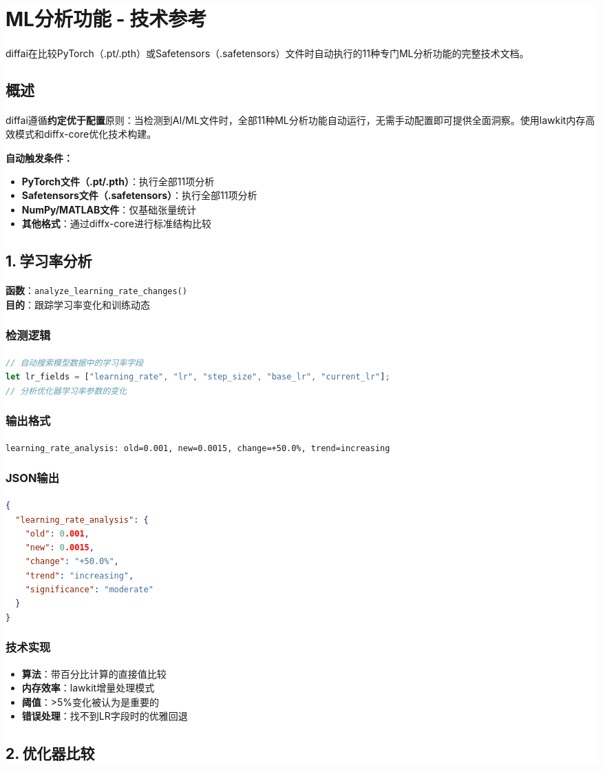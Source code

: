 # ML分析功能 - 技术参考

diffai在比较PyTorch（.pt/.pth）或Safetensors（.safetensors）文件时自动执行的11种专门ML分析功能的完整技术文档。

## 概述

diffai遵循**约定优于配置**原则：当检测到AI/ML文件时，全部11种ML分析功能自动运行，无需手动配置即可提供全面洞察。使用lawkit内存高效模式和diffx-core优化技术构建。

**自动触发条件：**
- **PyTorch文件（.pt/.pth）**：执行全部11项分析
- **Safetensors文件（.safetensors）**：执行全部11项分析  
- **NumPy/MATLAB文件**：仅基础张量统计
- **其他格式**：通过diffx-core进行标准结构比较

## 1. 学习率分析

**函数**：`analyze_learning_rate_changes()`  
**目的**：跟踪学习率变化和训练动态

### 检测逻辑
```rust
// 自动搜索模型数据中的学习率字段
let lr_fields = ["learning_rate", "lr", "step_size", "base_lr", "current_lr"];
// 分析优化器学习率参数的变化
```

### 输出格式
```bash
learning_rate_analysis: old=0.001, new=0.0015, change=+50.0%, trend=increasing
```

### JSON输出
```json
{
  "learning_rate_analysis": {
    "old": 0.001,
    "new": 0.0015,
    "change": "+50.0%",
    "trend": "increasing",
    "significance": "moderate"
  }
}
```

### 技术实现
- **算法**：带百分比计算的直接值比较
- **内存效率**：lawkit增量处理模式
- **阈值**：>5%变化被认为是重要的
- **错误处理**：找不到LR字段时的优雅回退

## 2. 优化器比较
